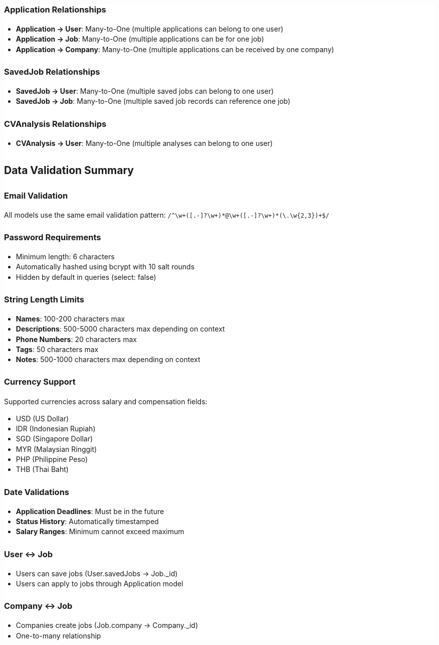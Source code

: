 ### Application Relationships
- **Application → User**: Many-to-One (multiple applications can belong to one user)
- **Application → Job**: Many-to-One (multiple applications can be for one job)
- **Application → Company**: Many-to-One (multiple applications can be received by one company)

### SavedJob Relationships
- **SavedJob → User**: Many-to-One (multiple saved jobs can belong to one user)
- **SavedJob → Job**: Many-to-One (multiple saved job records can reference one job)

### CVAnalysis Relationships
- **CVAnalysis → User**: Many-to-One (multiple analyses can belong to one user)

## Data Validation Summary

### Email Validation
All models use the same email validation pattern: `/^\w+([.-]?\w+)*@\w+([.-]?\w+)*(\.\w{2,3})+$/`

### Password Requirements
- Minimum length: 6 characters
- Automatically hashed using bcrypt with 10 salt rounds
- Hidden by default in queries (select: false)

### String Length Limits
- **Names**: 100-200 characters max
- **Descriptions**: 500-5000 characters max depending on context
- **Phone Numbers**: 20 characters max
- **Tags**: 50 characters max
- **Notes**: 500-1000 characters max depending on context

### Currency Support
Supported currencies across salary and compensation fields:
- USD (US Dollar)
- IDR (Indonesian Rupiah)
- SGD (Singapore Dollar)
- MYR (Malaysian Ringgit)
- PHP (Philippine Peso)
- THB (Thai Baht)

### Date Validations
- **Application Deadlines**: Must be in the future
- **Status History**: Automatically timestamped
- **Salary Ranges**: Minimum cannot exceed maximum

### User ↔ Job
- Users can save jobs (User.savedJobs → Job._id)
- Users can apply to jobs through Application model

### Company ↔ Job
- Companies create jobs (Job.company → Company._id)
- One-to-many relationship
